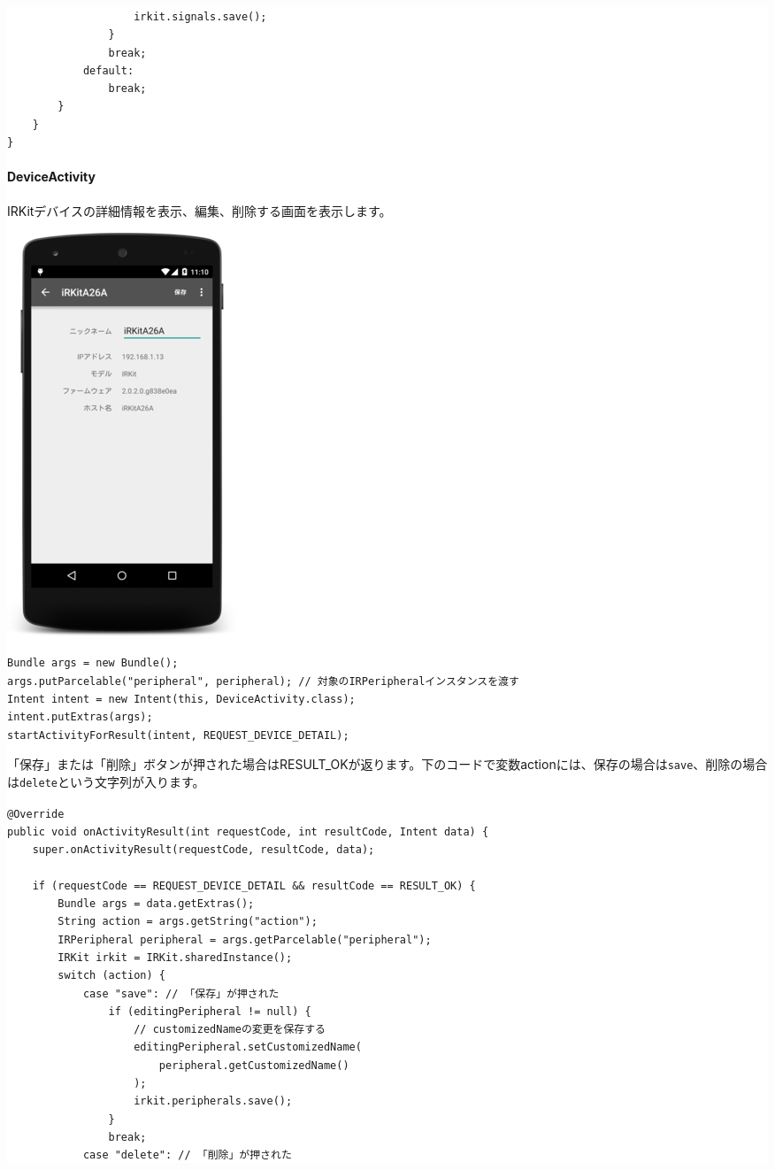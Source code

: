                         irkit.signals.save();
                    }
                    break;
                default:
                    break;
            }
        }
    }

#### <a name="deviceactivity-ja"></a>DeviceActivity

IRKitデバイスの詳細情報を表示、編集、削除する画面を表示します。

[![DeviceActivity](images/DeviceActivity-w260.png)](images/DeviceActivity.png)

    Bundle args = new Bundle();
    args.putParcelable("peripheral", peripheral); // 対象のIRPeripheralインスタンスを渡す
    Intent intent = new Intent(this, DeviceActivity.class);
    intent.putExtras(args);
    startActivityForResult(intent, REQUEST_DEVICE_DETAIL);

「保存」または「削除」ボタンが押された場合はRESULT_OKが返ります。下のコードで変数actionには、保存の場合は`save`、削除の場合は`delete`という文字列が入ります。

    @Override
    public void onActivityResult(int requestCode, int resultCode, Intent data) {
        super.onActivityResult(requestCode, resultCode, data);

        if (requestCode == REQUEST_DEVICE_DETAIL && resultCode == RESULT_OK) {
            Bundle args = data.getExtras();
            String action = args.getString("action");
            IRPeripheral peripheral = args.getParcelable("peripheral");
            IRKit irkit = IRKit.sharedInstance();
            switch (action) {
                case "save": // 「保存」が押された
                    if (editingPeripheral != null) {
                        // customizedNameの変更を保存する
                        editingPeripheral.setCustomizedName(
                            peripheral.getCustomizedName()
                        );
                        irkit.peripherals.save();
                    }
                    break;
                case "delete": // 「削除」が押された